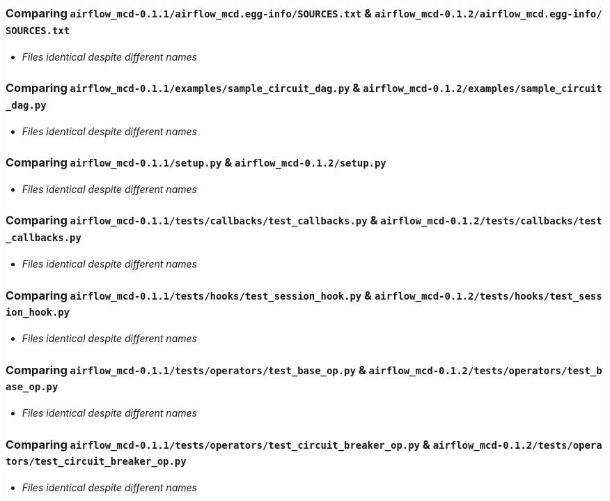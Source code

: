 ### Comparing `airflow_mcd-0.1.1/airflow_mcd.egg-info/SOURCES.txt` & `airflow_mcd-0.1.2/airflow_mcd.egg-info/SOURCES.txt`

 * *Files identical despite different names*

### Comparing `airflow_mcd-0.1.1/examples/sample_circuit_dag.py` & `airflow_mcd-0.1.2/examples/sample_circuit_dag.py`

 * *Files identical despite different names*

### Comparing `airflow_mcd-0.1.1/setup.py` & `airflow_mcd-0.1.2/setup.py`

 * *Files identical despite different names*

### Comparing `airflow_mcd-0.1.1/tests/callbacks/test_callbacks.py` & `airflow_mcd-0.1.2/tests/callbacks/test_callbacks.py`

 * *Files identical despite different names*

### Comparing `airflow_mcd-0.1.1/tests/hooks/test_session_hook.py` & `airflow_mcd-0.1.2/tests/hooks/test_session_hook.py`

 * *Files identical despite different names*

### Comparing `airflow_mcd-0.1.1/tests/operators/test_base_op.py` & `airflow_mcd-0.1.2/tests/operators/test_base_op.py`

 * *Files identical despite different names*

### Comparing `airflow_mcd-0.1.1/tests/operators/test_circuit_breaker_op.py` & `airflow_mcd-0.1.2/tests/operators/test_circuit_breaker_op.py`

 * *Files identical despite different names*

